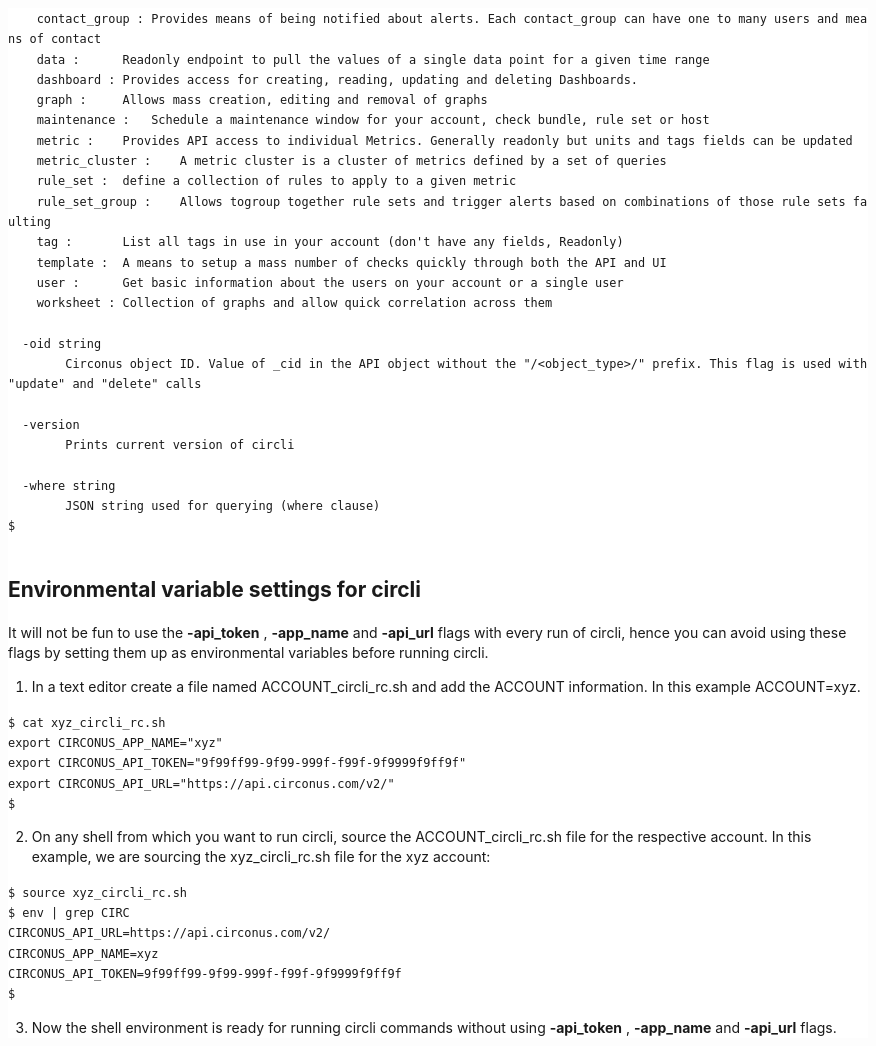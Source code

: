 ```
	contact_group :	Provides means of being notified about alerts. Each contact_group can have one to many users and means of contact
	data :		Readonly endpoint to pull the values of a single data point for a given time range
	dashboard :	Provides access for creating, reading, updating and deleting Dashboards.
	graph :		Allows mass creation, editing and removal of graphs
	maintenance :	Schedule a maintenance window for your account, check bundle, rule set or host
	metric :	Provides API access to individual Metrics. Generally readonly but units and tags fields can be updated
	metric_cluster :	A metric cluster is a cluster of metrics defined by a set of queries
	rule_set :	define a collection of rules to apply to a given metric
	rule_set_group :	Allows togroup together rule sets and trigger alerts based on combinations of those rule sets faulting
	tag :		List all tags in use in your account (don't have any fields, Readonly)
	template :	A means to setup a mass number of checks quickly through both the API and UI
	user :		Get basic information about the users on your account or a single user
	worksheet :	Collection of graphs and allow quick correlation across them

  -oid string
    	Circonus object ID. Value of _cid in the API object without the "/<object_type>/" prefix. This flag is used with "update" and "delete" calls

  -version
    	Prints current version of circli

  -where string
    	JSON string used for querying (where clause)
$
```
#
## Environmental variable settings for circli
It will not be fun to use the **-api_token** , **-app_name** and **-api_url** flags with every run of circli, hence you can avoid using these flags by setting them up as environmental variables before running circli. 

1. In a text editor create a file named ACCOUNT_circli_rc.sh and add the ACCOUNT information. In this example ACCOUNT=xyz.
```
$ cat xyz_circli_rc.sh
export CIRCONUS_APP_NAME="xyz"
export CIRCONUS_API_TOKEN="9f99ff99-9f99-999f-f99f-9f9999f9ff9f"
export CIRCONUS_API_URL="https://api.circonus.com/v2/"
$
```
2. On any shell from which you want to run circli, source the ACCOUNT_circli_rc.sh file for the respective account. In this example, we are sourcing the xyz_circli_rc.sh file for the xyz account:
```
$ source xyz_circli_rc.sh
$ env | grep CIRC
CIRCONUS_API_URL=https://api.circonus.com/v2/
CIRCONUS_APP_NAME=xyz
CIRCONUS_API_TOKEN=9f99ff99-9f99-999f-f99f-9f9999f9ff9f
$
```
3. Now the shell environment is ready for running circli commands without using **-api_token** , **-app_name** and **-api_url** flags.
